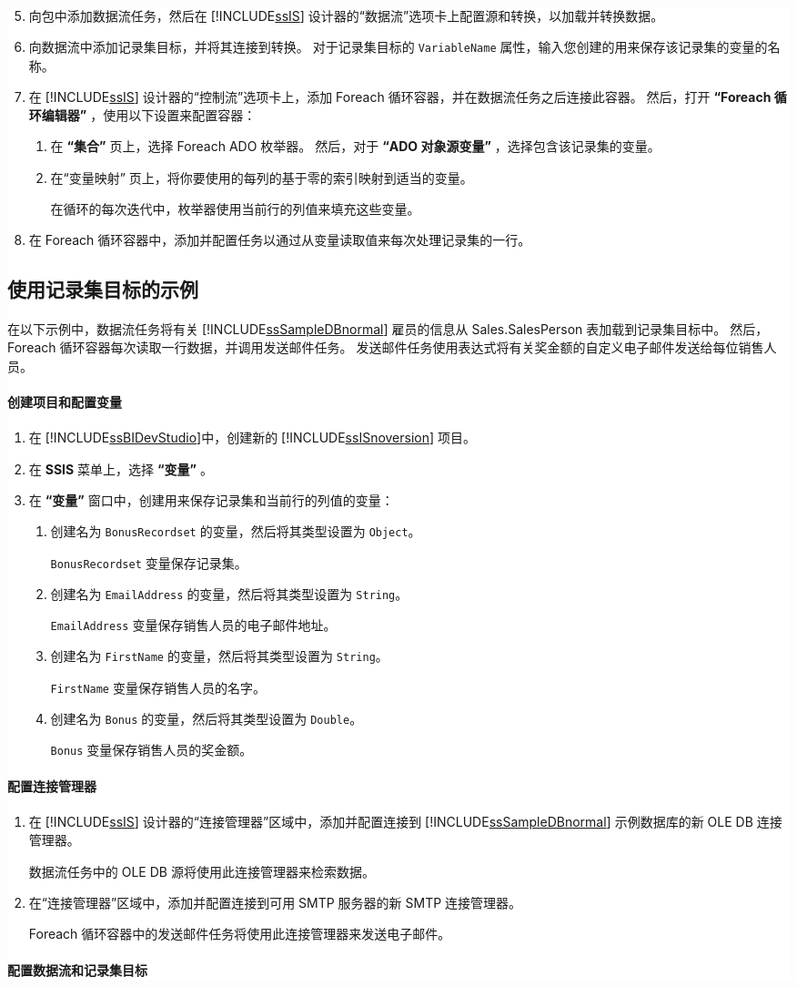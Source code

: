 5.  向包中添加数据流任务，然后在 [!INCLUDE[ssIS](../../includes/ssis-md.md)] 设计器的“数据流”选项卡上配置源和转换，以加载并转换数据。  
  
6.  向数据流中添加记录集目标，并将其连接到转换。 对于记录集目标的 `VariableName` 属性，输入您创建的用来保存该记录集的变量的名称。  
  
7.  在 [!INCLUDE[ssIS](../../includes/ssis-md.md)] 设计器的“控制流”选项卡上，添加 Foreach 循环容器，并在数据流任务之后连接此容器。 然后，打开 **“Foreach 循环编辑器”** ，使用以下设置来配置容器：  
  
    1.  在 **“集合”** 页上，选择 Foreach ADO 枚举器。 然后，对于 **“ADO 对象源变量”** ，选择包含该记录集的变量。  
  
    2.  在“变量映射”  页上，将你要使用的每列的基于零的索引映射到适当的变量。  
  
         在循环的每次迭代中，枚举器使用当前行的列值来填充这些变量。  
  
8.  在 Foreach 循环容器中，添加并配置任务以通过从变量读取值来每次处理记录集的一行。  
  
## <a name="example-of-using-the-recordset-destination"></a>使用记录集目标的示例  
 在以下示例中，数据流任务将有关 [!INCLUDE[ssSampleDBnormal](../../includes/sssampledbnormal-md.md)] 雇员的信息从 Sales.SalesPerson 表加载到记录集目标中。 然后，Foreach 循环容器每次读取一行数据，并调用发送邮件任务。 发送邮件任务使用表达式将有关奖金额的自定义电子邮件发送给每位销售人员。  
  
#### <a name="to-create-the-project-and-configure-the-variables"></a>创建项目和配置变量  
  
1.  在 [!INCLUDE[ssBIDevStudio](../../includes/ssbidevstudio-md.md)]中，创建新的 [!INCLUDE[ssISnoversion](../../includes/ssisnoversion-md.md)] 项目。  
  
2.  在 **SSIS** 菜单上，选择 **“变量”** 。  
  
3.  在 **“变量”** 窗口中，创建用来保存记录集和当前行的列值的变量：  
  
    1.  创建名为 `BonusRecordset` 的变量，然后将其类型设置为 `Object`。  
  
         `BonusRecordset` 变量保存记录集。  
  
    2.  创建名为 `EmailAddress` 的变量，然后将其类型设置为 `String`。  
  
         `EmailAddress` 变量保存销售人员的电子邮件地址。  
  
    3.  创建名为 `FirstName` 的变量，然后将其类型设置为 `String`。  
  
         `FirstName` 变量保存销售人员的名字。  
  
    4.  创建名为 `Bonus` 的变量，然后将其类型设置为 `Double`。  
  
         `Bonus` 变量保存销售人员的奖金额。  
  
#### <a name="to-configure-the-connection-managers"></a>配置连接管理器  
  
1.  在 [!INCLUDE[ssIS](../../includes/ssis-md.md)] 设计器的“连接管理器”区域中，添加并配置连接到 [!INCLUDE[ssSampleDBnormal](../../includes/sssampledbnormal-md.md)] 示例数据库的新 OLE DB 连接管理器。  
  
     数据流任务中的 OLE DB 源将使用此连接管理器来检索数据。  
  
2.  在“连接管理器”区域中，添加并配置连接到可用 SMTP 服务器的新 SMTP 连接管理器。  
  
     Foreach 循环容器中的发送邮件任务将使用此连接管理器来发送电子邮件。  
  
#### <a name="to-configure-the-data-flow-and-the-recordset-destination"></a>配置数据流和记录集目标  
  